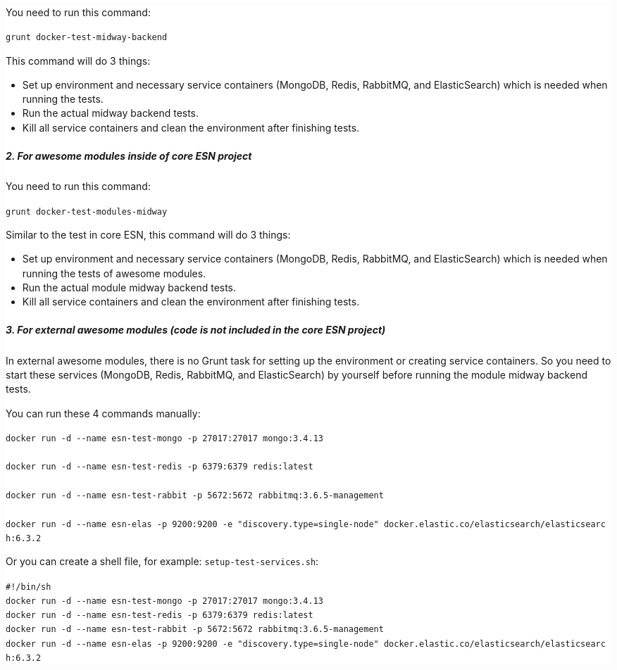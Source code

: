 You need to run this command:

```shell
grunt docker-test-midway-backend
```

This command will do 3 things:

- Set up environment and necessary service containers (MongoDB, Redis, RabbitMQ, and ElasticSearch) which is needed when running the tests.
- Run the actual midway backend tests.
- Kill all service containers and clean the environment after finishing tests.

##### 2. For awesome modules inside of core ESN project

You need to run this command:

```shell
grunt docker-test-modules-midway
```

Similar to the test in core ESN, this command will do 3 things:

- Set up environment and necessary service containers (MongoDB, Redis, RabbitMQ, and ElasticSearch) which is needed when running the tests of awesome modules.
- Run the actual module midway backend tests.
- Kill all service containers and clean the environment after finishing tests.

##### 3. For external awesome modules (code is not included in the core ESN project)

In external awesome modules, there is no Grunt task for setting up the environment or creating service containers. So you need to start these services (MongoDB, Redis, RabbitMQ, and ElasticSearch) by yourself before running the module midway backend tests.

You can run these 4 commands manually:

```shell
docker run -d --name esn-test-mongo -p 27017:27017 mongo:3.4.13

docker run -d --name esn-test-redis -p 6379:6379 redis:latest

docker run -d --name esn-test-rabbit -p 5672:5672 rabbitmq:3.6.5-management

docker run -d --name esn-elas -p 9200:9200 -e "discovery.type=single-node" docker.elastic.co/elasticsearch/elasticsearch:6.3.2
```

Or you can create a shell file, for example: `setup-test-services.sh`:

```shell
#!/bin/sh
docker run -d --name esn-test-mongo -p 27017:27017 mongo:3.4.13
docker run -d --name esn-test-redis -p 6379:6379 redis:latest
docker run -d --name esn-test-rabbit -p 5672:5672 rabbitmq:3.6.5-management
docker run -d --name esn-elas -p 9200:9200 -e "discovery.type=single-node" docker.elastic.co/elasticsearch/elasticsearch:6.3.2
```
